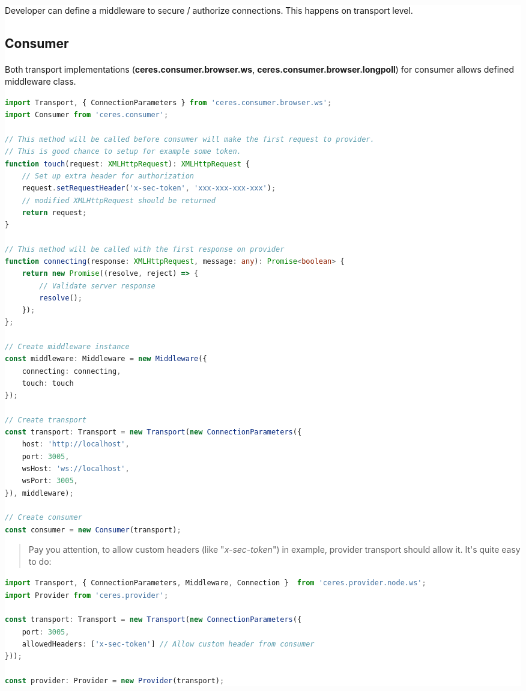 Developer can define a middleware to secure / authorize connections. This happens on transport level.

## Consumer
Both transport implementations (**ceres.consumer.browser.ws**, **ceres.consumer.browser.longpoll**) for consumer allows defined middleware class.

```typescript
import Transport, { ConnectionParameters } from 'ceres.consumer.browser.ws';
import Consumer from 'ceres.consumer';

// This method will be called before consumer will make the first request to provider.
// This is good chance to setup for example some token.
function touch(request: XMLHttpRequest): XMLHttpRequest {
    // Set up extra header for authorization
    request.setRequestHeader('x-sec-token', 'xxx-xxx-xxx-xxx');
    // modified XMLHttpRequest should be returned
    return request;
}

// This method will be called with the first response on provider
function connecting(response: XMLHttpRequest, message: any): Promise<boolean> {
    return new Promise((resolve, reject) => {
        // Validate server response
        resolve();
    });
};

// Create middleware instance
const middleware: Middleware = new Middleware({
    connecting: connecting,
    touch: touch
});

// Create transport
const transport: Transport = new Transport(new ConnectionParameters({
    host: 'http://localhost',
    port: 3005,
    wsHost: 'ws://localhost',
    wsPort: 3005,
}), middleware);

// Create consumer
const consumer = new Consumer(transport);
```

> Pay you attention, to allow custom headers (like "*x-sec-token*") in example, provider transport should allow it. It's quite easy to do:


```typescript
import Transport, { ConnectionParameters, Middleware, Connection }  from 'ceres.provider.node.ws';
import Provider from 'ceres.provider';

const transport: Transport = new Transport(new ConnectionParameters({
    port: 3005,
    allowedHeaders: ['x-sec-token'] // Allow custom header from consumer
}));

const provider: Provider = new Provider(transport);

```
